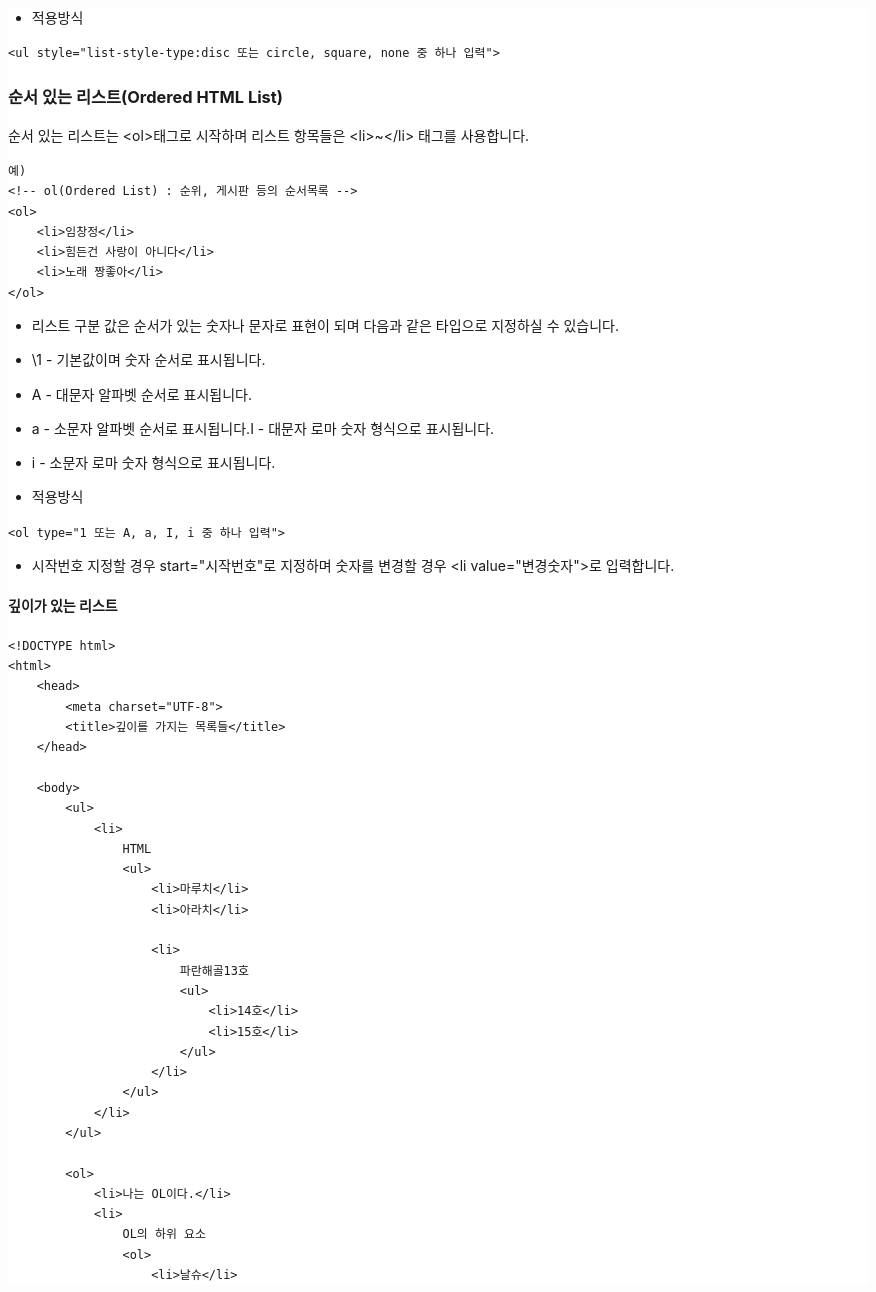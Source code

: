 - 적용방식
```
<ul style="list-style-type:disc 또는 circle, square, none 중 하나 입력">
```


### 순서 있는 리스트(Ordered HTML List)
순서 있는 리스트는 \<ol\>태그로 시작하며 리스트 항목들은 \<li\>~\</li\> 태그를 사용합니다.

```
예) 
<!-- ol(Ordered List) : 순위, 게시판 등의 순서목록 -->
<ol>
	<li>임창정</li>
	<li>힘든건 사랑이 아니다</li>
	<li>노래 짱좋아</li>
</ol>
```

- 리스트 구분 값은 순서가 있는 숫자나 문자로 표현이 되며 다음과 같은 타입으로 지정하실 수 있습니다.

- \1 - 기본값이며 숫자 순서로 표시됩니다.
- A - 대문자 알파벳 순서로 표시됩니다.
- a - 소문자 알파벳 순서로 표시됩니다.I - 대문자 로마 숫자 형식으로 표시됩니다.
- i - 소문자 로마 숫자 형식으로 표시됩니다.

- 적용방식
```
<ol type="1 또는 A, a, I, i 중 하나 입력">
```

- 시작번호 지정할 경우 start="시작번호"로 지정하며 숫자를 변경할 경우 \<li value="변경숫자"\>로 입력합니다.

#### 깊이가 있는 리스트
```
<!DOCTYPE html>
<html>
	<head>
		<meta charset="UTF-8">
		<title>깊이를 가지는 목록들</title>
	</head>
	
	<body>
		<ul>
			<li> 
				HTML
				<ul>
					<li>마루치</li>
					<li>아라치</li>
					
					<li>
						파란해골13호
						<ul>
							<li>14호</li>
							<li>15호</li>
						</ul>
					</li>
				</ul>
			</li>
		</ul>
		
		<ol>
			<li>나는 OL이다.</li>
			<li>
				OL의 하위 요소
				<ol>
					<li>날슈</li>
```